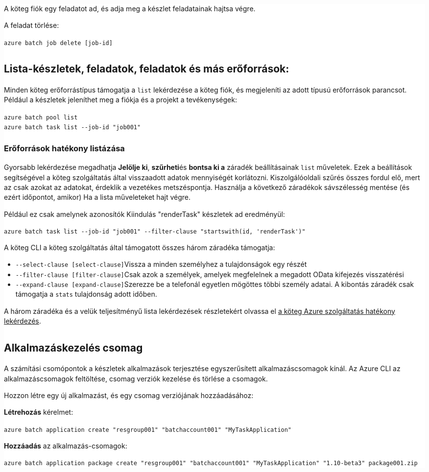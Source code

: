 A köteg fiók egy feladatot ad, és adja meg a készlet feladatainak hajtsa végre.

A feladat törlése:

    azure batch job delete [job-id]

## <a name="list-pools-jobs-tasks-and-other-resources"></a>Lista-készletek, feladatok, feladatok és más erőforrások:

Minden köteg erőforrástípus támogatja a `list` lekérdezése a köteg fiók, és megjeleníti az adott típusú erőforrások parancsot. Például a készletek jeleníthet meg a fiókja és a projekt a tevékenységek:

    azure batch pool list
    azure batch task list --job-id "job001"

### <a name="listing-resources-efficiently"></a>Erőforrások hatékony listázása

Gyorsabb lekérdezése megadhatja **Jelölje ki**, **szűrheti**és **bontsa ki a** záradék beállításainak `list` műveletek. Ezek a beállítások segítségével a köteg szolgáltatás által visszaadott adatok mennyiségét korlátozni. Kiszolgálóoldali szűrés összes fordul elő, mert az csak azokat az adatokat, érdeklik a vezetékes metszéspontja. Használja a következő záradékok sávszélesség mentése (és ezért időpontot, amikor) Ha a lista műveleteket hajt végre.

Például ez csak amelynek azonosítók Kiindulás "renderTask" készletek ad eredményül:

    azure batch task list --job-id "job001" --filter-clause "startswith(id, 'renderTask')"

A köteg CLI a köteg szolgáltatás által támogatott összes három záradéka támogatja:

* `--select-clause [select-clause]`Vissza a minden személyhez a tulajdonságok egy részét
* `--filter-clause [filter-clause]`Csak azok a személyek, amelyek megfelelnek a megadott OData kifejezés visszatérési
* `--expand-clause [expand-clause]`Szerezze be a telefonál egyetlen mögöttes többi személy adatai. A kibontás záradék csak támogatja a `stats` tulajdonság adott időben.

A három záradéka és a velük teljesítményű lista lekérdezések részletekért olvassa el [a köteg Azure szolgáltatás hatékony lekérdezés](batch-efficient-list-queries.md).

## <a name="application-package-management"></a>Alkalmazáskezelés csomag

A számítási csomópontok a készletek alkalmazások terjesztése egyszerűsített alkalmazáscsomagok kínál. Az Azure CLI az alkalmazáscsomagok feltöltése, csomag verziók kezelése és törlése a csomagok.

Hozzon létre egy új alkalmazást, és egy csomag verziójának hozzáadásához:

**Létrehozás** kérelmet:

    azure batch application create "resgroup001" "batchaccount001" "MyTaskApplication"

**Hozzáadás** az alkalmazás-csomagok:

    azure batch application package create "resgroup001" "batchaccount001" "MyTaskApplication" "1.10-beta3" package001.zip


[batch_forum]: https://social.msdn.microsoft.com/forums/azure/en-US/home?forum=azurebatch
[github_readme]: https://github.com/Azure/azure-xplat-cli/blob/dev/README.md
[rest_api]: https://msdn.microsoft.com/library/azure/dn820158.aspx
[rest_add_pool]: https://msdn.microsoft.com/library/azure/dn820174.aspx